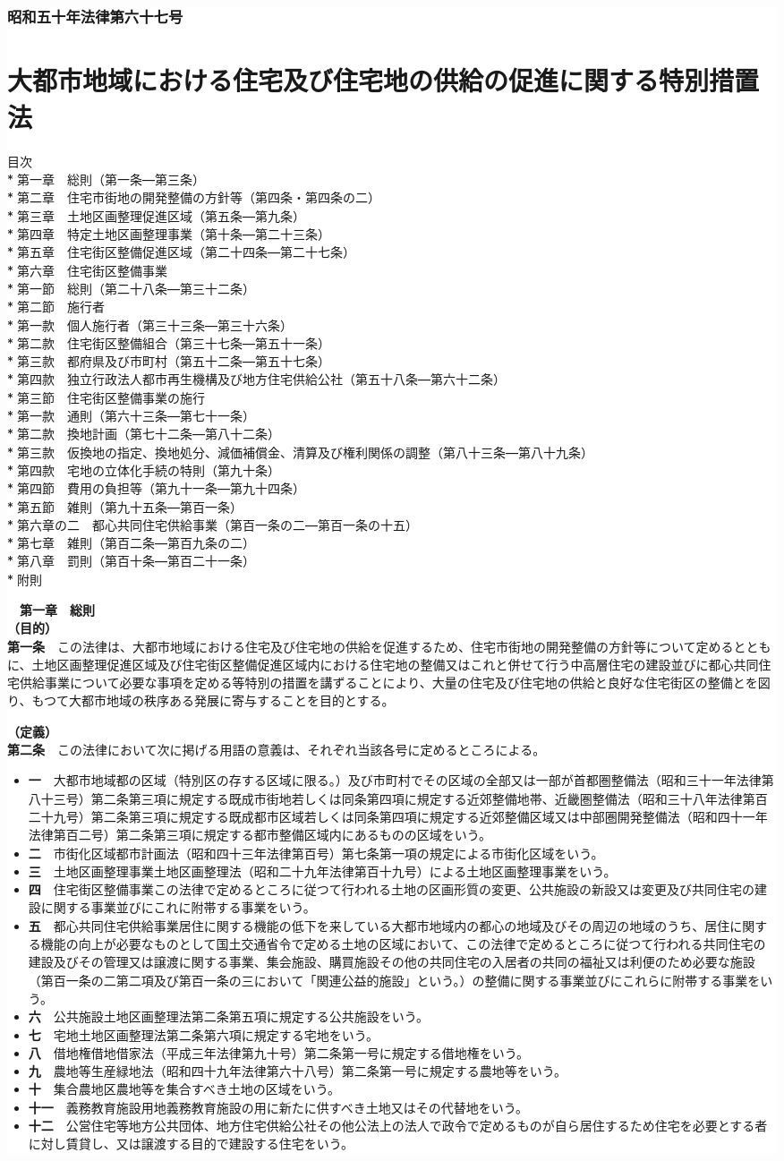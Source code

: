 ### 昭和五十年法律第六十七号  
# 大都市地域における住宅及び住宅地の供給の促進に関する特別措置法  
  
目次  
	* 第一章　総則（第一条―第三条）  
	* 第二章　住宅市街地の開発整備の方針等（第四条・第四条の二）  
	* 第三章　土地区画整理促進区域（第五条―第九条）  
	* 第四章　特定土地区画整理事業（第十条―第二十三条）  
	* 第五章　住宅街区整備促進区域（第二十四条―第二十七条）  
	* 第六章　住宅街区整備事業  
		* 第一節　総則（第二十八条―第三十二条）  
		* 第二節　施行者  
			* 第一款　個人施行者（第三十三条―第三十六条）  
			* 第二款　住宅街区整備組合（第三十七条―第五十一条）  
			* 第三款　都府県及び市町村（第五十二条―第五十七条）  
			* 第四款　独立行政法人都市再生機構及び地方住宅供給公社（第五十八条―第六十二条）  
		* 第三節　住宅街区整備事業の施行  
			* 第一款　通則（第六十三条―第七十一条）  
			* 第二款　換地計画（第七十二条―第八十二条）  
			* 第三款　仮換地の指定、換地処分、減価補償金、清算及び権利関係の調整（第八十三条―第八十九条）  
			* 第四款　宅地の立体化手続の特則（第九十条）  
		* 第四節　費用の負担等（第九十一条―第九十四条）  
		* 第五節　雑則（第九十五条―第百一条）  
	* 第六章の二　都心共同住宅供給事業（第百一条の二―第百一条の十五）  
	* 第七章　雑則（第百二条―第百九条の二）  
	* 第八章　罰則（第百十条―第百二十一条）  
	* 附則  
  
&emsp;**第一章　総則**  
**（目的）**  
**第一条**　この法律は、大都市地域における住宅及び住宅地の供給を促進するため、住宅市街地の開発整備の方針等について定めるとともに、土地区画整理促進区域及び住宅街区整備促進区域内における住宅地の整備又はこれと併せて行う中高層住宅の建設並びに都心共同住宅供給事業について必要な事項を定める等特別の措置を講ずることにより、大量の住宅及び住宅地の供給と良好な住宅街区の整備とを図り、もつて大都市地域の秩序ある発展に寄与することを目的とする。  
  
**（定義）**  
**第二条**　この法律において次に掲げる用語の意義は、それぞれ当該各号に定めるところによる。  
* **一**　大都市地域都の区域（特別区の存する区域に限る。）及び市町村でその区域の全部又は一部が首都圏整備法（昭和三十一年法律第八十三号）第二条第三項に規定する既成市街地若しくは同条第四項に規定する近郊整備地帯、近畿圏整備法（昭和三十八年法律第百二十九号）第二条第三項に規定する既成都市区域若しくは同条第四項に規定する近郊整備区域又は中部圏開発整備法（昭和四十一年法律第百二号）第二条第三項に規定する都市整備区域内にあるものの区域をいう。  
* **二**　市街化区域都市計画法（昭和四十三年法律第百号）第七条第一項の規定による市街化区域をいう。  
* **三**　土地区画整理事業土地区画整理法（昭和二十九年法律第百十九号）による土地区画整理事業をいう。  
* **四**　住宅街区整備事業この法律で定めるところに従つて行われる土地の区画形質の変更、公共施設の新設又は変更及び共同住宅の建設に関する事業並びにこれに附帯する事業をいう。  
* **五**　都心共同住宅供給事業居住に関する機能の低下を来している大都市地域内の都心の地域及びその周辺の地域のうち、居住に関する機能の向上が必要なものとして国土交通省令で定める土地の区域において、この法律で定めるところに従つて行われる共同住宅の建設及びその管理又は譲渡に関する事業、集会施設、購買施設その他の共同住宅の入居者の共同の福祉又は利便のため必要な施設（第百一条の二第二項及び第百一条の三において「関連公益的施設」という。）の整備に関する事業並びにこれらに附帯する事業をいう。  
* **六**　公共施設土地区画整理法第二条第五項に規定する公共施設をいう。  
* **七**　宅地土地区画整理法第二条第六項に規定する宅地をいう。  
* **八**　借地権借地借家法（平成三年法律第九十号）第二条第一号に規定する借地権をいう。  
* **九**　農地等生産緑地法（昭和四十九年法律第六十八号）第二条第一号に規定する農地等をいう。  
* **十**　集合農地区農地等を集合すべき土地の区域をいう。  
* **十一**　義務教育施設用地義務教育施設の用に新たに供すべき土地又はその代替地をいう。  
* **十二**　公営住宅等地方公共団体、地方住宅供給公社その他公法上の法人で政令で定めるものが自ら居住するため住宅を必要とする者に対し賃貸し、又は譲渡する目的で建設する住宅をいう。  
  
